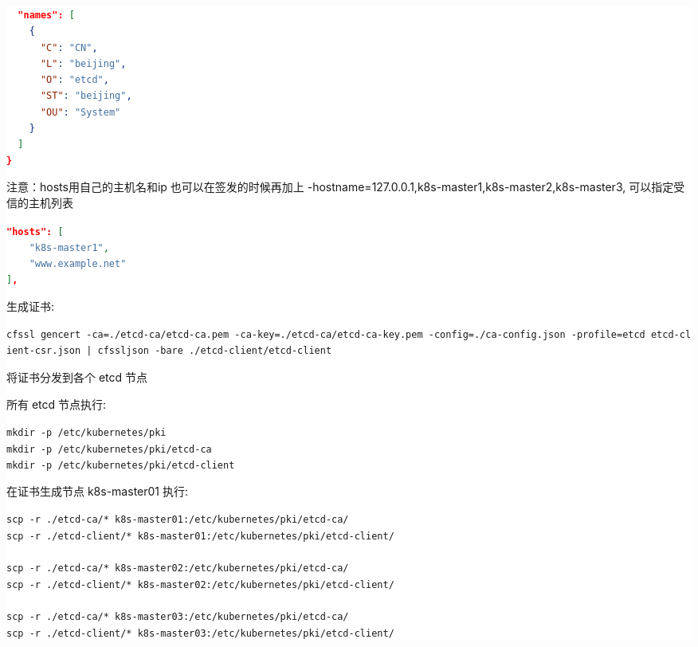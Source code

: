 ```json
  "names": [
    {
      "C": "CN",
      "L": "beijing",
      "O": "etcd",
      "ST": "beijing",
      "OU": "System"
    }
  ]
}
```

注意：hosts用自己的主机名和ip
也可以在签发的时候再加上 -hostname=127.0.0.1,k8s-master1,k8s-master2,k8s-master3,
可以指定受信的主机列表

```json
"hosts": [
	"k8s-master1",
	"www.example.net"
],
```



生成证书:

```shell
cfssl gencert -ca=./etcd-ca/etcd-ca.pem -ca-key=./etcd-ca/etcd-ca-key.pem -config=./ca-config.json -profile=etcd etcd-client-csr.json | cfssljson -bare ./etcd-client/etcd-client
```



将证书分发到各个 etcd 节点

所有 etcd 节点执行:

```shell
mkdir -p /etc/kubernetes/pki
mkdir -p /etc/kubernetes/pki/etcd-ca
mkdir -p /etc/kubernetes/pki/etcd-client
```



在证书生成节点 k8s-master01 执行:

```shell
scp -r ./etcd-ca/* k8s-master01:/etc/kubernetes/pki/etcd-ca/
scp -r ./etcd-client/* k8s-master01:/etc/kubernetes/pki/etcd-client/

scp -r ./etcd-ca/* k8s-master02:/etc/kubernetes/pki/etcd-ca/
scp -r ./etcd-client/* k8s-master02:/etc/kubernetes/pki/etcd-client/

scp -r ./etcd-ca/* k8s-master03:/etc/kubernetes/pki/etcd-ca/
scp -r ./etcd-client/* k8s-master03:/etc/kubernetes/pki/etcd-client/
```
